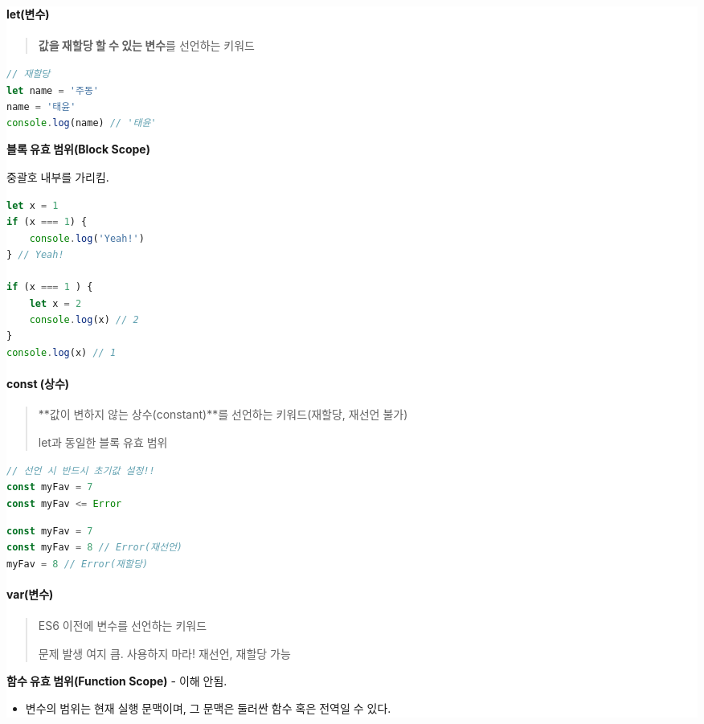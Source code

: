 #### let(변수)

> **값을 재할당 할 수 있는 변수**를 선언하는 키워드

```javascript
// 재할당
let name = '주동'
name = '태윤'
console.log(name) // '태윤'
```

**블록 유효 범위(Block Scope)**

중괄호 내부를 가리킴.

```javascript
let x = 1
if (x === 1) {
    console.log('Yeah!')
} // Yeah!

if (x === 1 ) {
    let x = 2
    console.log(x) // 2
} 
console.log(x) // 1
```



#### const (상수)

> **값이 변하지 않는 상수(constant)**를 선언하는 키워드(재할당, 재선언 불가)
>
> let과 동일한 블록 유효 범위

```javascript
// 선언 시 반드시 초기값 설정!!
const myFav = 7
const myFav <= Error
```

```javascript
const myFav = 7
const myFav = 8 // Error(재선언)
myFav = 8 // Error(재할당)
```



#### var(변수)

> ES6 이전에 변수를 선언하는 키워드
>
> 문제 발생 여지 큼. 사용하지 마라! 재선언, 재할당 가능

**함수 유효 범위(Function Scope)** - 이해 안됨.

* 변수의 범위는 현재 실행 문맥이며, 그 문맥은 둘러싼 함수 혹은 전역일 수 있다.
